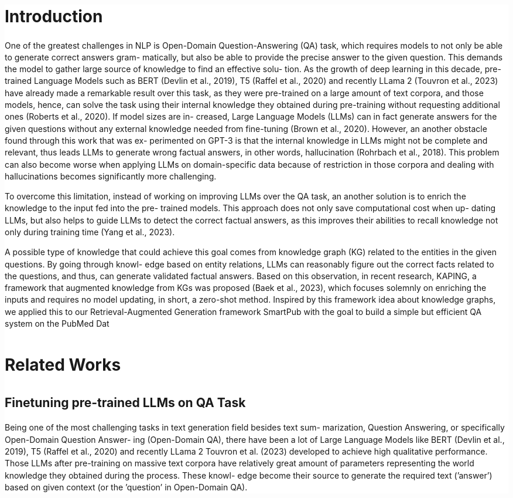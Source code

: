 # Introduction

One of the greatest challenges in NLP is Open-Domain Question-Answering (QA)
task, which requires models to not only be able to generate correct answers gram-
matically, but also be able to provide the precise answer to the given question. This
demands the model to gather large source of knowledge to find an effective solu-
tion. As the growth of deep learning in this decade, pre-trained Language Models
such as BERT (Devlin et al., 2019), T5 (Raffel et al., 2020) and recently LLama
2 (Touvron et al., 2023) have already made a remarkable result over this task, as
they were pre-trained on a large amount of text corpora, and those models, hence,
can solve the task using their internal knowledge they obtained during pre-training
without requesting additional ones (Roberts et al., 2020). If model sizes are in-
creased, Large Language Models (LLMs) can in fact generate answers for the
given questions without any external knowledge needed from fine-tuning (Brown
et al., 2020). However, an another obstacle found through this work that was ex-
perimented on GPT-3 is that the internal knowledge in LLMs might not be complete
and relevant, thus leads LLMs to generate wrong factual answers, in other words,
hallucination (Rohrbach et al., 2018). This problem can also become worse when
applying LLMs on domain-specific data because of restriction in those corpora
and dealing with hallucinations becomes significantly more challenging.

To overcome this limitation, instead of working on improving LLMs over the QA
task, an another solution is to enrich the knowledge to the input fed into the pre-
trained models. This approach does not only save computational cost when up-
dating LLMs, but also helps to guide LLMs to detect the correct factual answers,
as this improves their abilities to recall knowledge not only during training time
(Yang et al., 2023).

A possible type of knowledge that could achieve this goal comes from knowledge
graph (KG) related to the entities in the given questions. By going through knowl-
edge based on entity relations, LLMs can reasonably figure out the correct facts
related to the questions, and thus, can generate validated factual answers. Based
on this observation, in recent research, KAPING, a framework that augmented
knowledge from KGs was proposed (Baek et al., 2023), which focuses solemnly
on enriching the inputs and requires no model updating, in short, a zero-shot
method. Inspired by this framework idea about knowledge graphs, we applied
this to our Retrieval-Augmented Generation framework SmartPub with the goal to
build a simple but efficient QA system on the PubMed Dat
# Related Works

## Finetuning pre-trained LLMs on QA Task

Being one of the most challenging tasks in text generation field besides text sum-
marization, Question Answering, or specifically Open-Domain Question Answer-
ing (Open-Domain QA), there have been a lot of Large Language Models like
BERT (Devlin et al., 2019), T5 (Raffel et al., 2020) and recently LLama 2 Touvron
et al. (2023) developed to achieve high qualitative performance. Those LLMs after
pre-training on massive text corpora have relatively great amount of parameters
representing the world knowledge they obtained during the process. These knowl-
edge become their source to generate the required text (’answer’) based on given
context (or the ’question’ in Open-Domain QA).
